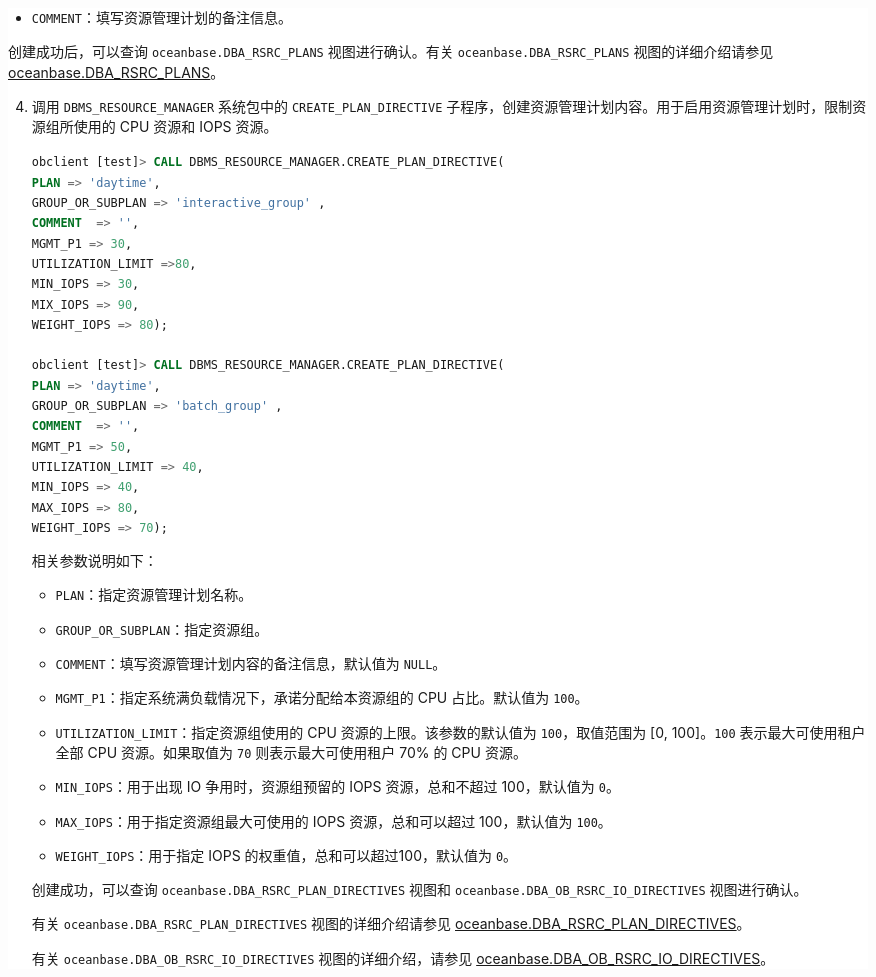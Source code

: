    * `COMMENT`：填写资源管理计划的备注信息。

   创建成功后，可以查询 `oceanbase.DBA_RSRC_PLANS` 视图进行确认。有关 `oceanbase.DBA_RSRC_PLANS` 视图的详细介绍请参见 [oceanbase.DBA_RSRC_PLANS](../../../../12.reference-guide/4.system-view-mysql-mode/2.dictionary-view/71.oceanbase-dba_rsrc_plans.md)。

4. 调用 `DBMS_RESOURCE_MANAGER` 系统包中的 `CREATE_PLAN_DIRECTIVE` 子程序，创建资源管理计划内容。用于启用资源管理计划时，限制资源组所使用的 CPU 资源和 IOPS 资源。

   ```sql
   obclient [test]> CALL DBMS_RESOURCE_MANAGER.CREATE_PLAN_DIRECTIVE(
   PLAN => 'daytime',
   GROUP_OR_SUBPLAN => 'interactive_group' ,
   COMMENT  => '',
   MGMT_P1 => 30,
   UTILIZATION_LIMIT =>80,
   MIN_IOPS => 30,
   MIX_IOPS => 90,
   WEIGHT_IOPS => 80);

   obclient [test]> CALL DBMS_RESOURCE_MANAGER.CREATE_PLAN_DIRECTIVE(
   PLAN => 'daytime',
   GROUP_OR_SUBPLAN => 'batch_group' ,
   COMMENT  => '',
   MGMT_P1 => 50,
   UTILIZATION_LIMIT => 40,
   MIN_IOPS => 40,
   MAX_IOPS => 80,
   WEIGHT_IOPS => 70);
   ```

   相关参数说明如下：

   * `PLAN`：指定资源管理计划名称。

   * `GROUP_OR_SUBPLAN`：指定资源组。
  
   * `COMMENT`：填写资源管理计划内容的备注信息，默认值为 `NULL`。

   * `MGMT_P1`：指定系统满负载情况下，承诺分配给本资源组的 CPU 占比。默认值为 `100`。
  
   * `UTILIZATION_LIMIT`：指定资源组使用的 CPU 资源的上限。该参数的默认值为 `100`，取值范围为 [0, 100]。`100` 表示最大可使用租户全部 CPU 资源。如果取值为 `70` 则表示最大可使用租户 70% 的 CPU 资源。

   * `MIN_IOPS`：用于出现 IO 争用时，资源组预留的 IOPS 资源，总和不超过 100，默认值为 `0`。

   * `MAX_IOPS`：用于指定资源组最大可使用的 IOPS 资源，总和可以超过 100，默认值为 `100`。

   * `WEIGHT_IOPS`：用于指定 IOPS 的权重值，总和可以超过100，默认值为 `0`。

   创建成功，可以查询 `oceanbase.DBA_RSRC_PLAN_DIRECTIVES` 视图和 `oceanbase.DBA_OB_RSRC_IO_DIRECTIVES` 视图进行确认。
   
   有关 `oceanbase.DBA_RSRC_PLAN_DIRECTIVES` 视图的详细介绍请参见 [oceanbase.DBA_RSRC_PLAN_DIRECTIVES](../../../../12.reference-guide/4.system-view-mysql-mode/2.dictionary-view/72.oceanbase-dba_rsrc_plan_directives.md)。

   有关 `oceanbase.DBA_OB_RSRC_IO_DIRECTIVES` 视图的详细介绍，请参见 [oceanbase.DBA_OB_RSRC_IO_DIRECTIVES](新增视图暂时无法添加链接)。
